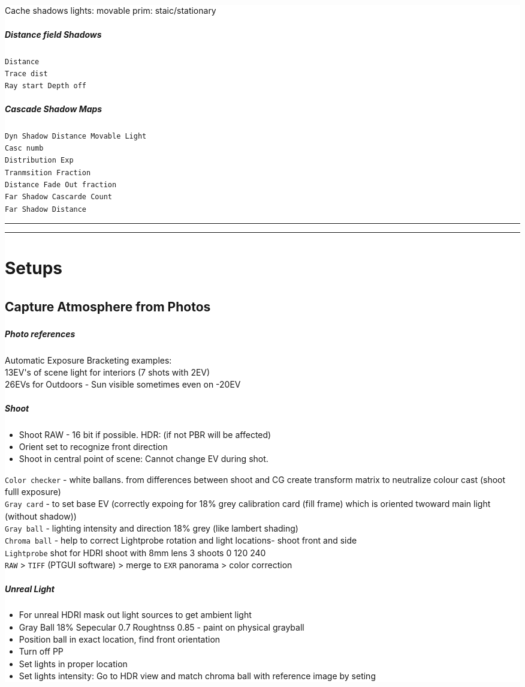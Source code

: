   Cache shadows lights: movable prim: staic/stationary


##### Distance field Shadows    
`Distance`     
`Trace dist`   
`Ray start Depth off`  

##### Cascade Shadow Maps   
`Dyn Shadow Distance Movable Light`     
`Casc numb`   
`Distribution Exp`  
`Tranmsition Fraction`   
`Distance Fade Out fraction`   
`Far Shadow Cascarde Count`   
`Far Shadow Distance`   

---

---


# Setups

## Capture Atmosphere from Photos

##### Photo references

Automatic Exposure Bracketing examples:  
13EV's of scene light for interiors (7 shots with 2EV)  
26EVs for Outdoors - Sun visible sometimes even on -20EV  

##### Shoot
- Shoot RAW - 16 bit if possible. HDR: (if not PBR will be affected)   
- Orient set to recognize front direction  
- Shoot in central point of scene: Cannot change EV during shot.    

`Color checker` - white ballans. from differences between shoot and CG create transform matrix to neutralize colour cast (shoot fulll exposure)   
`Gray card` - to set base EV (correctly expoing for 18% grey calibration card (fill frame) which is oriented twoward main light (without shadow))  
`Gray ball` -  lighting intensity and direction 18% grey (like lambert shading)   
`Chroma ball` -  help to correct Lightprobe rotation and light locations- shoot front and side   
`Lightprobe` shot for HDRI shoot with 8mm lens 3 shoots 0 120 240  
`RAW` > `TIFF` (PTGUI software) > merge to  `EXR` panorama  > color correction

##### Unreal Light
- For unreal HDRI mask out light sources to get ambient light   
- Gray Ball 18% Sepecular 0.7 Roughtnss 0.85 - paint on physical grayball    
- Position ball in exact location, find front orientation   
- Turn off PP    
- Set lights in proper location  
- Set lights intensity: Go to HDR view and match chroma ball with reference image by seting   
